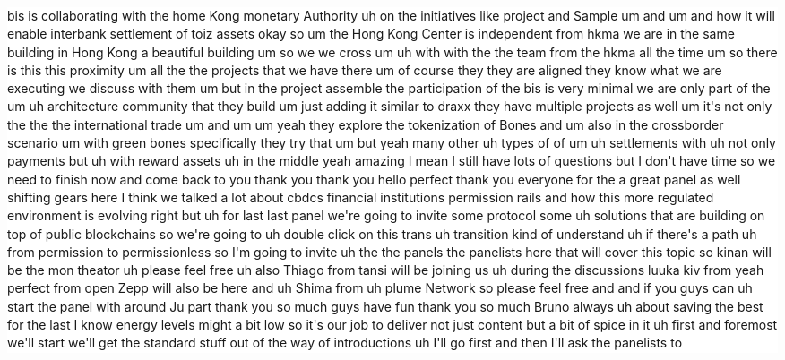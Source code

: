 bis is collaborating with the home Kong
monetary Authority uh on the initiatives
like project and Sample um and
um and how it will enable interbank
settlement of toiz assets okay so um the
Hong Kong Center is independent from
hkma we are in the same building in Hong
Kong a beautiful building um so we we
cross um uh with with the the team from
the hkma all the time um so there is
this this proximity um all the the
projects that we have there um of course
they they are aligned they know what we
are executing we discuss with them um
but in the project assemble the
participation of the bis is very minimal
we are only part of the um uh
architecture community that they build
um just adding it similar to draxx they
have multiple projects as well um it's
not only the the the international trade
um and um um yeah they explore the
tokenization of Bones and um also in the
crossborder scenario um with green bones
specifically they try that um but yeah
many other uh types of of um uh
settlements with uh not only payments
but uh with reward assets uh in the
middle yeah amazing I mean I still have
lots of questions but I don't have time
so we need to finish now and come back
to you thank you thank
you hello perfect thank you everyone for
the a great panel as well shifting gears
here I think we talked a lot about cbdcs
financial institutions permission rails
and how this more regulated environment
is evolving right but uh for last last
panel we're going to invite some
protocol some uh solutions that are
building on top of public blockchains so
we're going to uh double click on this
trans uh transition kind of understand
uh if there's a path uh from permission
to permissionless
so I'm going to invite uh the the panels
the panelists here that will cover this
topic so kinan will be the mon theator
uh please feel free uh also Thiago from
tansi will be joining us uh during the
discussions luuka kiv from yeah perfect
from open Zepp will also be here and uh
Shima from uh plume Network so please
feel free and and if you guys can uh
start the panel with around Ju part
thank you so much guys have fun thank
you so much Bruno always uh about saving
the best for the last I know energy
levels might a bit low so it's our job
to deliver not just content but a bit of
spice in it uh first and foremost we'll
start we'll get the standard stuff out
of the way of introductions uh I'll go
first and then I'll ask the panelists to